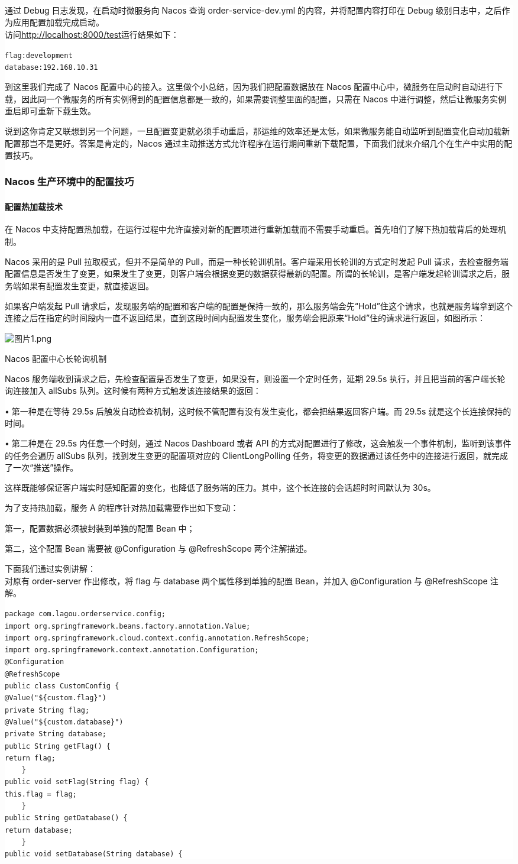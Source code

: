 通过 Debug 日志发现，在启动时微服务向 Nacos 查询 order-service-dev.yml 的内容，并将配置内容打印在 Debug 级别日志中，之后作为应用配置加载完成启动。  
访问[http://localhost:8000/test](http://localhost:8000/test?fileGuid=xxQTRXtVcqtHK6j8)运行结果如下：

```
flag:development
database:192.168.10.31
```

到这里我们完成了 Nacos 配置中心的接入。这里做个小总结，因为我们把配置数据放在 Nacos 配置中心中，微服务在启动时自动进行下载，因此同一个微服务的所有实例得到的配置信息都是一致的，如果需要调整里面的配置，只需在 Nacos 中进行调整，然后让微服务实例重启即可重新下载生效。

说到这你肯定又联想到另一个问题，一旦配置变更就必须手动重启，那运维的效率还是太低，如果微服务能自动监听到配置变化自动加载新配置那岂不是更好。答案是肯定的，Nacos 通过主动推送方式允许程序在运行期间重新下载配置，下面我们就来介绍几个在生产中实用的配置技巧。

### Nacos 生产环境中的配置技巧

#### 配置热加载技术

在 Nacos 中支持配置热加载，在运行过程中允许直接对新的配置项进行重新加载而不需要手动重启。首先咱们了解下热加载背后的处理机制。

Nacos 采用的是 Pull 拉取模式，但并不是简单的 Pull，而是一种长轮训机制。客户端采用长轮训的方式定时发起 Pull 请求，去检查服务端配置信息是否发生了变更，如果发生了变更，则客户端会根据变更的数据获得最新的配置。所谓的长轮训，是客户端发起轮训请求之后，服务端如果有配置发生变更，就直接返回。

如果客户端发起 Pull 请求后，发现服务端的配置和客户端的配置是保持一致的，那么服务端会先“Hold”住这个请求，也就是服务端拿到这个连接之后在指定的时间段内一直不返回结果，直到这段时间内配置发生变化，服务端会把原来“Hold”住的请求进行返回，如图所示：

![图片1.png](https://s0.lgstatic.com/i/image6/M00/38/9A/CioPOWB5a2iABzg1AAH2_dzhJUQ076.png)

Nacos 配置中心长轮询机制

Nacos 服务端收到请求之后，先检查配置是否发生了变更，如果没有，则设置一个定时任务，延期 29.5s 执行，并且把当前的客户端长轮询连接加入 allSubs 队列。这时候有两种方式触发该连接结果的返回：

• 第一种是在等待 29.5s 后触发自动检查机制，这时候不管配置有没有发生变化，都会把结果返回客户端。而 29.5s 就是这个长连接保持的时间。

• 第二种是在 29.5s 内任意一个时刻，通过 Nacos Dashboard 或者 API 的方式对配置进行了修改，这会触发一个事件机制，监听到该事件的任务会遍历 allSubs 队列，找到发生变更的配置项对应的 ClientLongPolling 任务，将变更的数据通过该任务中的连接进行返回，就完成了一次“推送”操作。

这样既能够保证客户端实时感知配置的变化，也降低了服务端的压力。其中，这个长连接的会话超时时间默认为 30s。

为了支持热加载，服务 A 的程序针对热加载需要作出如下变动：

第一，配置数据必须被封装到单独的配置 Bean 中；

第二，这个配置 Bean 需要被 @Configuration 与 @RefreshScope 两个注解描述。

下面我们通过实例讲解：  
对原有 order-server 作出修改，将 flag 与 database 两个属性移到单独的配置 Bean，并加入 @Configuration 与 @RefreshScope 注解。

```
package com.lagou.orderservice.config;
import org.springframework.beans.factory.annotation.Value;
import org.springframework.cloud.context.config.annotation.RefreshScope;
import org.springframework.context.annotation.Configuration;
@Configuration
@RefreshScope
public class CustomConfig {
@Value("${custom.flag}")
private String flag;
@Value("${custom.database}")
private String database;
public String getFlag() {
return flag;
    }
public void setFlag(String flag) {
this.flag = flag;
    }
public String getDatabase() {
return database;
    }
public void setDatabase(String database) {
```